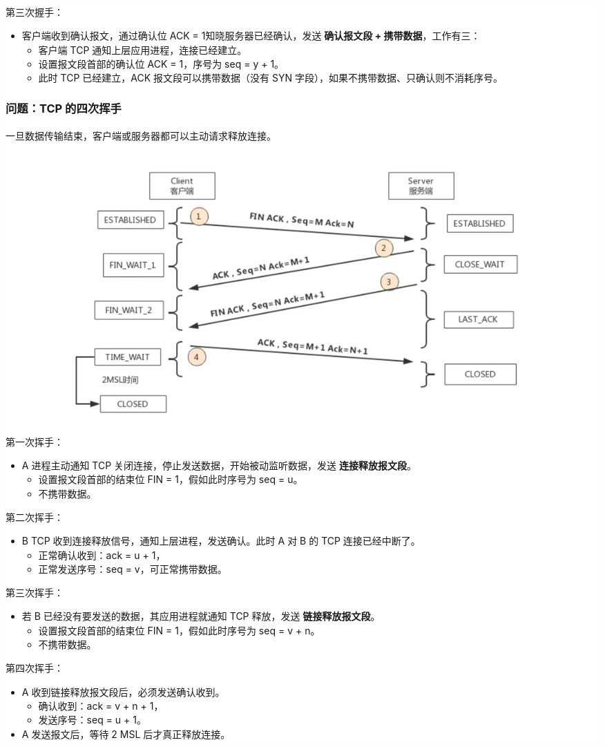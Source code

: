 第三次握手：

- 客户端收到确认报文，通过确认位 ACK = 1知晓服务器已经确认，发送 **确认报文段 + 携带数据**，工作有三：
  - 客户端 TCP 通知上层应用进程，连接已经建立。
  - 设置报文段首部的确认位 ACK = 1，序号为 seq = y + 1。
  - 此时 TCP 已经建立，ACK 报文段可以携带数据（没有 SYN 字段），如果不携带数据、只确认则不消耗序号。



### 问题：TCP 的四次挥手

一旦数据传输结束，客户端或服务器都可以主动请求释放连接。

![截屏2022-08-11 16.39.07](images/%E8%AE%A1%E7%AE%97%E6%9C%BA%E7%BD%91%E7%BB%9C.assets/%E6%88%AA%E5%B1%8F2022-08-11%2016.39.07.png)

第一次挥手：

- A 进程主动通知 TCP 关闭连接，停止发送数据，开始被动监听数据，发送 **连接释放报文段**。
  - 设置报文段首部的结束位 FIN = 1，假如此时序号为 seq = u。
  - 不携带数据。

第二次挥手：

- B TCP 收到连接释放信号，通知上层进程，发送确认。此时 A 对 B 的 TCP 连接已经中断了。
  - 正常确认收到：ack = u + 1，
  - 正常发送序号：seq = v，可正常携带数据。

第三次挥手：

- 若 B 已经没有要发送的数据，其应用进程就通知 TCP 释放，发送 **链接释放报文段**。
  - 设置报文段首部的结束位 FIN = 1，假如此时序号为 seq = v + n。
  - 不携带数据。

第四次挥手：

- A 收到链接释放报文段后，必须发送确认收到。
  - 确认收到：ack = v + n + 1，
  - 发送序号：seq = u + 1。
- A 发送报文后，等待 2 MSL 后才真正释放连接。
